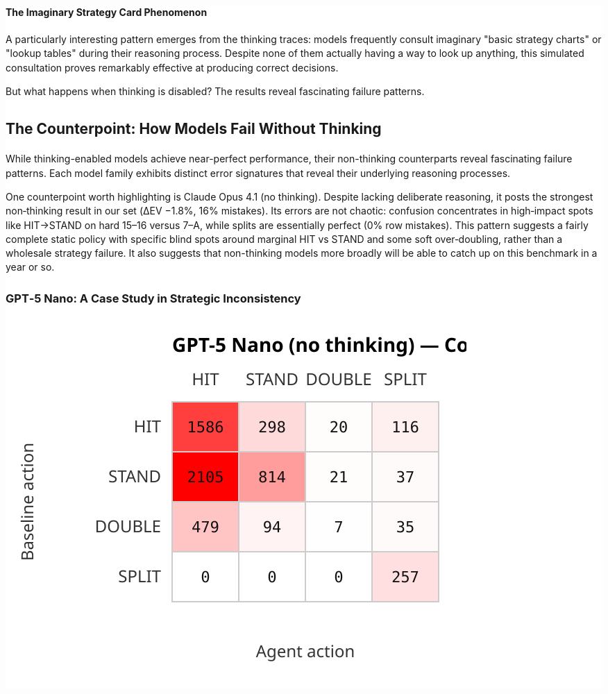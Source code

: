 #### The Imaginary Strategy Card Phenomenon
A particularly interesting pattern emerges from the thinking traces: models frequently consult imaginary "basic strategy charts" or "lookup tables" during their reasoning process. Despite none of them actually having a way to look up anything, this simulated consultation proves remarkably effective at producing correct decisions.

But what happens when thinking is disabled? The results reveal fascinating failure patterns.

## The Counterpoint: How Models Fail Without Thinking

While thinking-enabled models achieve near-perfect performance, their non-thinking counterparts reveal fascinating failure patterns. Each model family exhibits distinct error signatures that reveal their underlying reasoning processes.

One counterpoint worth highlighting is Claude Opus 4.1 (no thinking). Despite lacking deliberate reasoning, it posts the strongest non‑thinking result in our set (ΔEV −1.8%, 16% mistakes). Its errors are not chaotic: confusion concentrates in high‑impact spots like HIT→STAND on hard 15–16 versus 7–A, while splits are essentially perfect (0% row mistakes). This pattern suggests a fairly complete static policy with specific blind spots around marginal HIT vs STAND and some soft over‑doubling, rather than a wholesale strategy failure. It also suggests that non-thinking models more broadly will be able to catch up on this benchmark in a year or so.

### GPT‑5 Nano: A Case Study in Strategic Inconsistency

![GPT‑5 Nano Confusion Matrix](/figures/gpt5_nano_nonthinking_confusion.svg)
